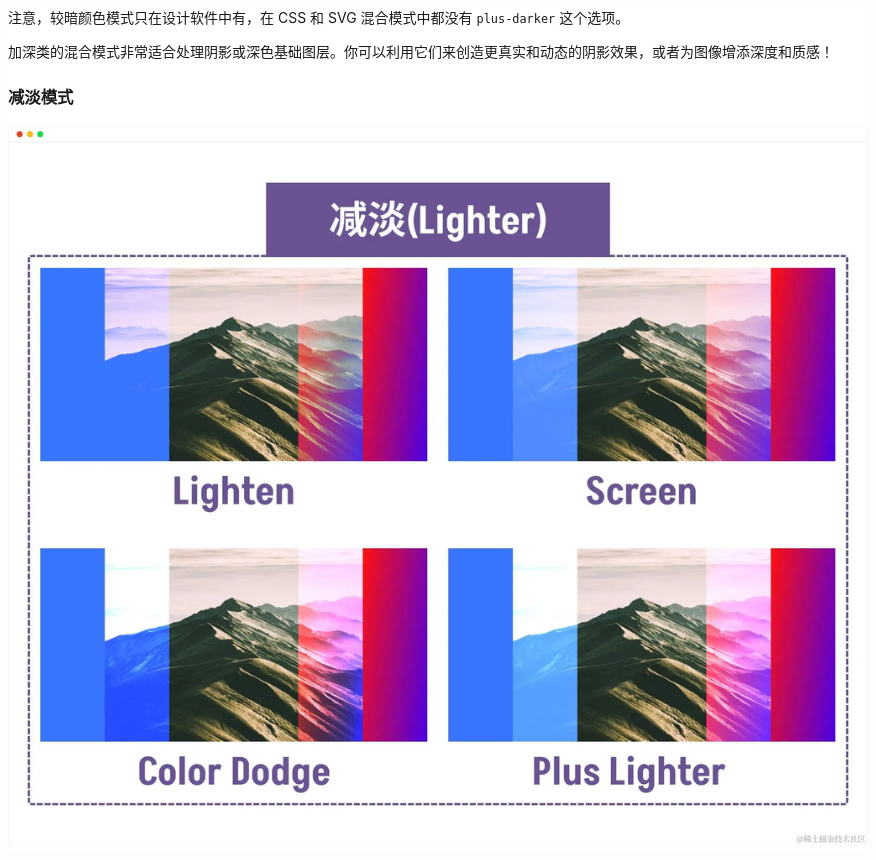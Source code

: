   


注意，较暗颜色模式只在设计软件中有，在 CSS 和 SVG 混合模式中都没有 `plus-darker` 这个选项。

  


加深类的混合模式非常适合处理阴影或深色基础图层。你可以利用它们来创造更真实和动态的阴影效果，或者为图像增添深度和质感！

  


### 减淡模式

  


![](./images/42ecc944175f15bffa0f2e0e7827a9ea.webp )

  
